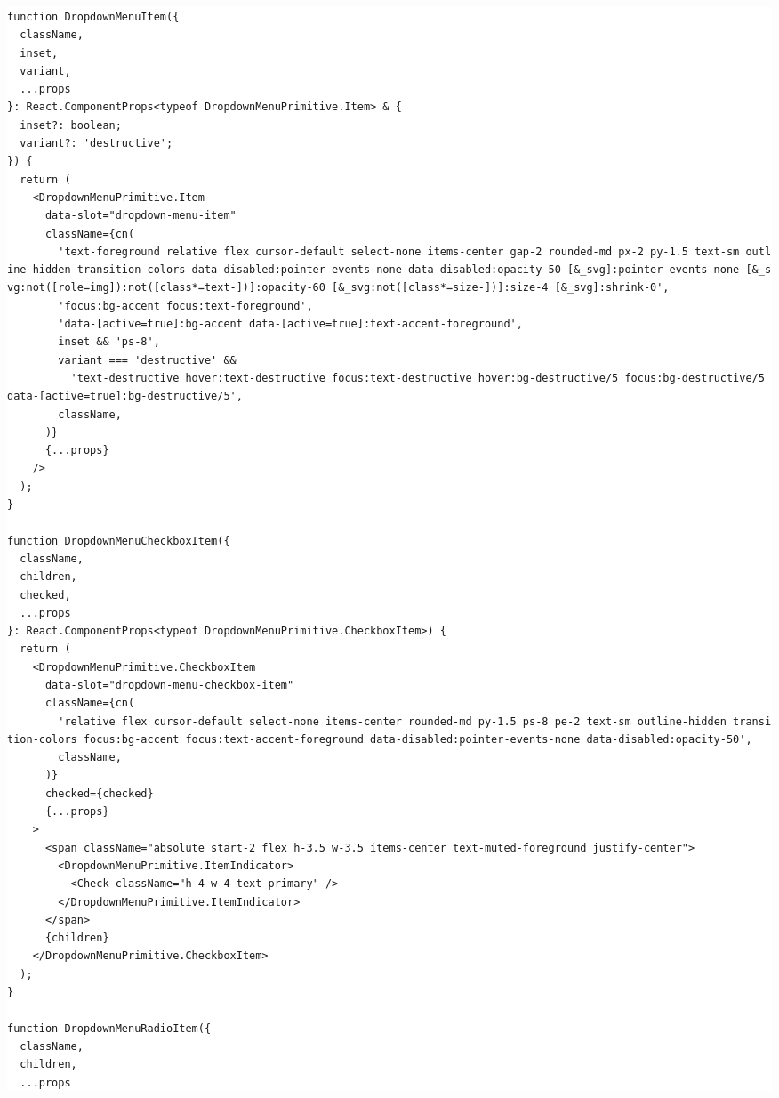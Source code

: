 ```tsx
function DropdownMenuItem({
  className,
  inset,
  variant,
  ...props
}: React.ComponentProps<typeof DropdownMenuPrimitive.Item> & {
  inset?: boolean;
  variant?: 'destructive';
}) {
  return (
    <DropdownMenuPrimitive.Item
      data-slot="dropdown-menu-item"
      className={cn(
        'text-foreground relative flex cursor-default select-none items-center gap-2 rounded-md px-2 py-1.5 text-sm outline-hidden transition-colors data-disabled:pointer-events-none data-disabled:opacity-50 [&_svg]:pointer-events-none [&_svg:not([role=img]):not([class*=text-])]:opacity-60 [&_svg:not([class*=size-])]:size-4 [&_svg]:shrink-0',
        'focus:bg-accent focus:text-foreground',
        'data-[active=true]:bg-accent data-[active=true]:text-accent-foreground',
        inset && 'ps-8',
        variant === 'destructive' &&
          'text-destructive hover:text-destructive focus:text-destructive hover:bg-destructive/5 focus:bg-destructive/5 data-[active=true]:bg-destructive/5',
        className,
      )}
      {...props}
    />
  );
}

function DropdownMenuCheckboxItem({
  className,
  children,
  checked,
  ...props
}: React.ComponentProps<typeof DropdownMenuPrimitive.CheckboxItem>) {
  return (
    <DropdownMenuPrimitive.CheckboxItem
      data-slot="dropdown-menu-checkbox-item"
      className={cn(
        'relative flex cursor-default select-none items-center rounded-md py-1.5 ps-8 pe-2 text-sm outline-hidden transition-colors focus:bg-accent focus:text-accent-foreground data-disabled:pointer-events-none data-disabled:opacity-50',
        className,
      )}
      checked={checked}
      {...props}
    >
      <span className="absolute start-2 flex h-3.5 w-3.5 items-center text-muted-foreground justify-center">
        <DropdownMenuPrimitive.ItemIndicator>
          <Check className="h-4 w-4 text-primary" />
        </DropdownMenuPrimitive.ItemIndicator>
      </span>
      {children}
    </DropdownMenuPrimitive.CheckboxItem>
  );
}

function DropdownMenuRadioItem({
  className,
  children,
  ...props
```